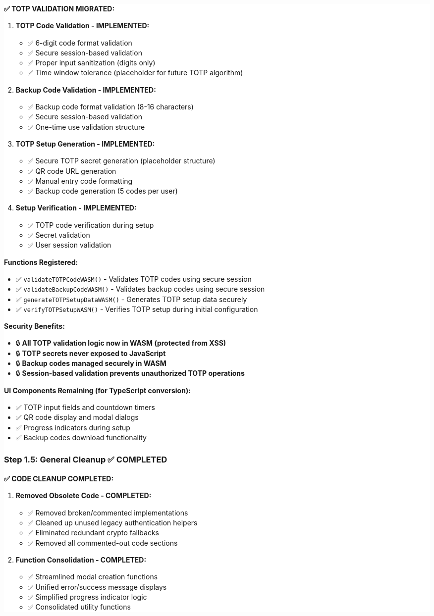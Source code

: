 **✅ TOTP VALIDATION MIGRATED:**

1. **TOTP Code Validation - IMPLEMENTED:**
   - ✅ 6-digit code format validation
   - ✅ Secure session-based validation
   - ✅ Proper input sanitization (digits only)
   - ✅ Time window tolerance (placeholder for future TOTP algorithm)

2. **Backup Code Validation - IMPLEMENTED:**
   - ✅ Backup code format validation (8-16 characters)
   - ✅ Secure session-based validation
   - ✅ One-time use validation structure

3. **TOTP Setup Generation - IMPLEMENTED:**
   - ✅ Secure TOTP secret generation (placeholder structure)
   - ✅ QR code URL generation
   - ✅ Manual entry code formatting
   - ✅ Backup code generation (5 codes per user)

4. **Setup Verification - IMPLEMENTED:**
   - ✅ TOTP code verification during setup
   - ✅ Secret validation
   - ✅ User session validation

**Functions Registered:**
- ✅ `validateTOTPCodeWASM()` - Validates TOTP codes using secure session
- ✅ `validateBackupCodeWASM()` - Validates backup codes using secure session
- ✅ `generateTOTPSetupDataWASM()` - Generates TOTP setup data securely
- ✅ `verifyTOTPSetupWASM()` - Verifies TOTP setup during initial configuration

**Security Benefits:**
- 🔒 **All TOTP validation logic now in WASM (protected from XSS)**
- 🔒 **TOTP secrets never exposed to JavaScript**
- 🔒 **Backup codes managed securely in WASM**
- 🔒 **Session-based validation prevents unauthorized TOTP operations**

**UI Components Remaining (for TypeScript conversion):**
- ✅ TOTP input fields and countdown timers
- ✅ QR code display and modal dialogs
- ✅ Progress indicators during setup
- ✅ Backup codes download functionality

### Step 1.5: General Cleanup ✅ **COMPLETED**

**✅ CODE CLEANUP COMPLETED:**

1. **Removed Obsolete Code - COMPLETED:**
   - ✅ Removed broken/commented implementations
   - ✅ Cleaned up unused legacy authentication helpers  
   - ✅ Eliminated redundant crypto fallbacks
   - ✅ Removed all commented-out code sections

2. **Function Consolidation - COMPLETED:**
   - ✅ Streamlined modal creation functions
   - ✅ Unified error/success message displays
   - ✅ Simplified progress indicator logic
   - ✅ Consolidated utility functions
